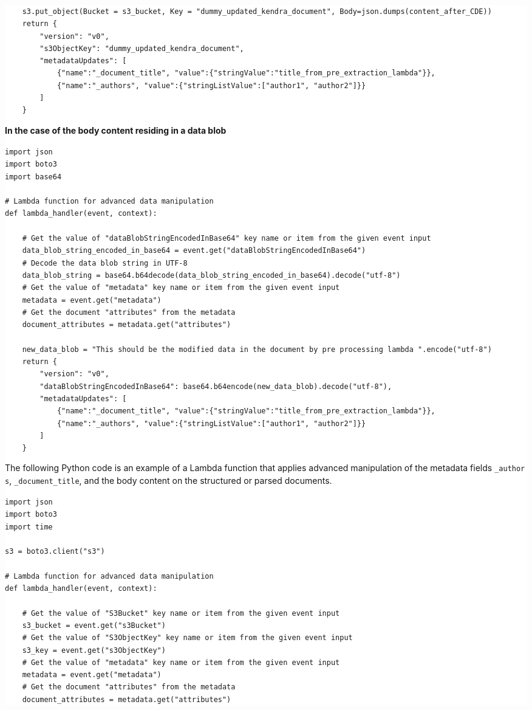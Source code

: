 ```
    s3.put_object(Bucket = s3_bucket, Key = "dummy_updated_kendra_document", Body=json.dumps(content_after_CDE))
    return {
        "version": "v0",
        "s3ObjectKey": "dummy_updated_kendra_document",
        "metadataUpdates": [
            {"name":"_document_title", "value":{"stringValue":"title_from_pre_extraction_lambda"}},
            {"name":"_authors", "value":{"stringListValue":["author1", "author2"]}}
        ]
    }
```

**In the case of the body content residing in a data blob**

```
import json
import boto3
import base64

# Lambda function for advanced data manipulation
def lambda_handler(event, context):
    
    # Get the value of "dataBlobStringEncodedInBase64" key name or item from the given event input 
    data_blob_string_encoded_in_base64 = event.get("dataBlobStringEncodedInBase64")
    # Decode the data blob string in UTF-8
    data_blob_string = base64.b64decode(data_blob_string_encoded_in_base64).decode("utf-8")
    # Get the value of "metadata" key name or item from the given event input    
    metadata = event.get("metadata")
    # Get the document "attributes" from the metadata
    document_attributes = metadata.get("attributes")
    
    new_data_blob = "This should be the modified data in the document by pre processing lambda ".encode("utf-8")
    return {
        "version": "v0",
        "dataBlobStringEncodedInBase64": base64.b64encode(new_data_blob).decode("utf-8"),
        "metadataUpdates": [
            {"name":"_document_title", "value":{"stringValue":"title_from_pre_extraction_lambda"}},
            {"name":"_authors", "value":{"stringListValue":["author1", "author2"]}}
        ]
    }
```

The following Python code is an example of a Lambda function that applies advanced manipulation of the metadata fields `_authors`, `_document_title`, and the body content on the structured or parsed documents\.

```
import json
import boto3
import time

s3 = boto3.client("s3")

# Lambda function for advanced data manipulation
def lambda_handler(event, context):
    
    # Get the value of "S3Bucket" key name or item from the given event input
    s3_bucket = event.get("s3Bucket")
    # Get the value of "S3ObjectKey" key name or item from the given event input
    s3_key = event.get("s3ObjectKey")
    # Get the value of "metadata" key name or item from the given event input
    metadata = event.get("metadata")
    # Get the document "attributes" from the metadata 
    document_attributes = metadata.get("attributes")
```